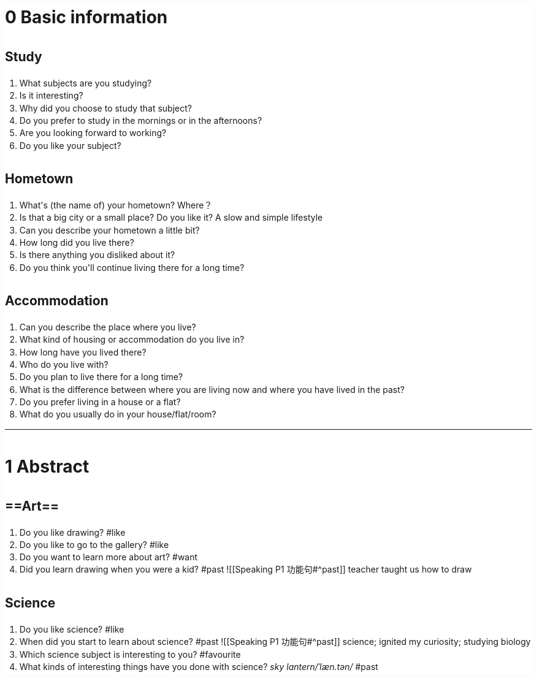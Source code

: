 # 0 Basic information
## Study
1. What subjects are you studying?
2. Is it interesting?
3. Why did you choose to study that subject?
4. Do you prefer to study in the mornings or in the afternoons?
5. Are you looking forward to working?
6. Do you like your subject?

## Hometown 
1. What's (the name of) your hometown? Where？
2. Is that a big city or a small place?  Do you like it?
    A slow and simple lifestyle
4. Can you describe your hometown a little bit?
5. How long did you live there?
6. Is there anything you disliked about it?
7. Do you think you'll continue living there for a long time?

## Accommodation
1. Can you describe the place where you live?
2. What kind of housing or accommodation do you live in?
3. How long have you lived there?
4. Who do you live with?
5. Do you plan to live there for a long time?
6. What is the difference between where you are living now and where you have lived in the past?
7. Do you prefer living in a house or a flat?
8. What do you usually do in your house/flat/room?
---

# 1 Abstract
## ==Art==
1. Do you like drawing? #like
2. Do you like to go to the gallery? #like
3. Do you want to learn more about art? #want
4. Did you learn drawing when you were a kid? #past
![[Speaking P1 功能句#^past]]
teacher taught us how to draw

## Science
1. Do you like science? #like 
2. When did you start to learn about science? #past 
![[Speaking P1 功能句#^past]]
science; ignited my curiosity; studying biology
3. Which science subject is interesting to you? #favourite
4. What kinds of interesting things have you done with science? *sky lantern/ˈlæn.tən/* #past 
